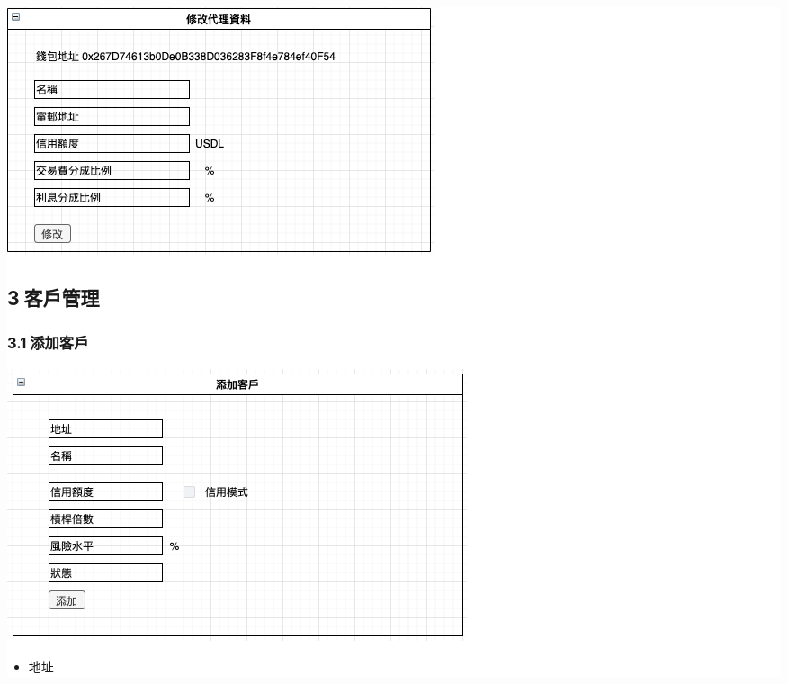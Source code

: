 ![image-20210907174944886](Agent.assets/update_agent.png)



## 3 客戶管理

### 3.1 添加客戶

<img src="Agent.assets/add_customer.png" alt="image-20210929190114631" style="zoom:50%;" />



- 地址
